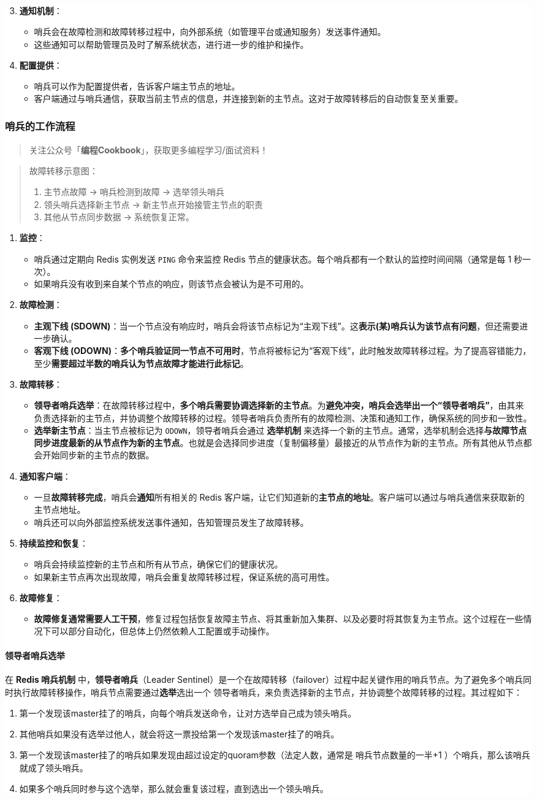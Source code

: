 3. **通知机制**：
   - 哨兵会在故障检测和故障转移过程中，向外部系统（如管理平台或通知服务）发送事件通知。
   - 这些通知可以帮助管理员及时了解系统状态，进行进一步的维护和操作。

4. **配置提供**：
   - 哨兵可以作为配置提供者，告诉客户端主节点的地址。
   - 客户端通过与哨兵通信，获取当前主节点的信息，并连接到新的主节点。这对于故障转移后的自动恢复至关重要。

### 哨兵的工作流程

> 关注公众号「**编程Cookbook**」，获取更多编程学习/面试资料！


> 故障转移示意图：
> 1. 主节点故障 → 哨兵检测到故障 → 选举领头哨兵
> 2. 领头哨兵选择新主节点 → 新主节点开始接管主节点的职责
> 3. 其他从节点同步数据 → 系统恢复正常。


1. **监控**：
   - 哨兵通过定期向 Redis 实例发送 `PING` 命令来监控 Redis 节点的健康状态。每个哨兵都有一个默认的监控时间间隔（通常是每 1 秒一次）。
   - 如果哨兵没有收到来自某个节点的响应，则该节点会被认为是不可用的。

2. **故障检测**：

   - **主观下线 (SDOWN)**：当一个节点没有响应时，哨兵会将该节点标记为“主观下线”。这**表示(某)哨兵认为该节点有问题**，但还需要进一步确认。
   - **客观下线 (ODOWN)**：**多个哨兵验证同一节点不可用时**，节点将被标记为“客观下线”，此时触发故障转移过程。为了提高容错能力，至少**需要超过半数的哨兵认为节点故障才能进行此标记**。

3. **故障转移**：
   - **领导者哨兵选举**：在故障转移过程中，**多个哨兵需要协调选择新的主节点**。为**避免冲突，哨兵会选举出一个“领导者哨兵”**，由其来负责选择新的主节点，并协调整个故障转移的过程。领导者哨兵负责所有的故障检测、决策和通知工作，确保系统的同步和一致性。
   - **选举新主节点**：当主节点被标记为 `ODOWN`，领导者哨兵会通过 **选举机制** 来选择一个新的主节点。通常，选举机制会选择**与故障节点同步进度最新的从节点作为新的主节点**。也就是会选择同步进度（复制偏移量）最接近的从节点作为新的主节点。所有其他从节点都会开始同步新的主节点的数据。

4. **通知客户端**：
   - 一旦**故障转移完成**，哨兵会**通知**所有相关的 Redis 客户端，让它们知道新的**主节点的地址**。客户端可以通过与哨兵通信来获取新的主节点地址。
   - 哨兵还可以向外部监控系统发送事件通知，告知管理员发生了故障转移。

5. **持续监控和恢复**：
   - 哨兵会持续监控新的主节点和所有从节点，确保它们的健康状况。
   - 如果新主节点再次出现故障，哨兵会重复故障转移过程，保证系统的高可用性。

6. **故障修复**：
   - **故障修复通常需要人工干预**，修复过程包括恢复故障主节点、将其重新加入集群、以及必要时将其恢复为主节点。这个过程在一些情况下可以部分自动化，但总体上仍然依赖人工配置或手动操作。


#### 领导者哨兵选举

在 **Redis 哨兵机制** 中，**领导者哨兵**（Leader Sentinel）是一个在故障转移（failover）过程中起关键作用的哨兵节点。为了避免多个哨兵同时执行故障转移操作，哨兵节点需要通过**选举**选出一个 领导者哨兵，来负责选择新的主节点，并协调整个故障转移的过程。其过程如下：

1. 第一个发现该master挂了的哨兵，向每个哨兵发送命令，让对方选举自己成为领头哨兵。

2. 其他哨兵如果没有选举过他人，就会将这一票投给第一个发现该master挂了的哨兵。

3. 第一个发现该master挂了的哨兵如果发现由超过设定的quoram参数（法定人数，通常是 哨兵节点数量的一半+1 ）个哨兵，那么该哨兵就成了领头哨兵。

4. 如果多个哨兵同时参与这个选举，那么就会重复该过程，直到选出一个领头哨兵。
